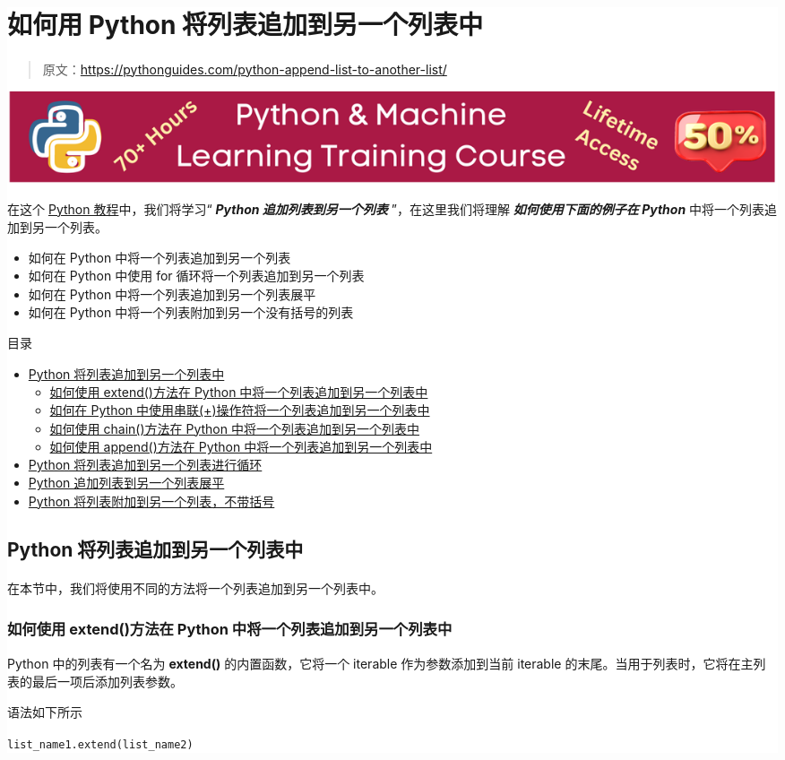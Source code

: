 # 如何用 Python 将列表追加到另一个列表中

> 原文：<https://pythonguides.com/python-append-list-to-another-list/>

[![Python & Machine Learning training courses](img/49ec9c6da89a04c9f45bab643f8c765c.png)](https://sharepointsky.teachable.com/p/python-and-machine-learning-training-course)

在这个 [Python 教程](https://pythonguides.com/python-programming-for-the-absolute-beginner/)中，我们将学习“ ***Python 追加列表到另一个列表*** ”，在这里我们将理解 ***如何使用下面的例子在 Python*** 中将一个列表追加到另一个列表。

*   如何在 Python 中将一个列表追加到另一个列表
*   如何在 Python 中使用 for 循环将一个列表追加到另一个列表
*   如何在 Python 中将一个列表追加到另一个列表展平
*   如何在 Python 中将一个列表附加到另一个没有括号的列表

目录

[](#)

*   [Python 将列表追加到另一个列表中](#Python_Append_List_to_Another_List "Python Append List to Another List")
    *   [如何使用 extend()方法在 Python 中将一个列表追加到另一个列表中](#How_to_append_a_list_to_another_list_in_Python_using_extend_method "How to append a list to another list in Python using extend() method")
    *   [如何在 Python 中使用串联(+)操作符将一个列表追加到另一个列表中](#How_to_append_a_list_to_another_list_in_Python_using_the_concatenation_operator "How to append a list to another list in Python using the concatenation (+) operator")
    *   [如何使用 chain()方法在 Python 中将一个列表追加到另一个列表中](#How_to_append_a_list_to_another_list_in_Python_using_the_chain_method "How to append a list to another list in Python using the chain() method")
    *   [如何使用 append()方法在 Python 中将一个列表追加到另一个列表中](#How_to_append_a_list_to_another_list_in_Python_using_the_append_method "How to append a list to another list in Python using the append() method")
*   [Python 将列表追加到另一个列表进行循环](#Python_Append_List_to_Another_List_For_Loop "Python Append List to Another List For Loop")
*   [Python 追加列表到另一个列表展平](#Python_Append_List_to_Another_List_Flatten "Python Append List to Another List Flatten")
*   [Python 将列表附加到另一个列表，不带括号](#Python_Append_List_to_Another_List_Without_Brackets "Python Append List to Another List Without Brackets")

## Python 将列表追加到另一个列表中

在本节中，我们将使用不同的方法将一个列表追加到另一个列表中。

### 如何使用 extend()方法在 Python 中将一个列表追加到另一个列表中

Python 中的列表有一个名为 **extend()** 的内置函数，它将一个 iterable 作为参数添加到当前 iterable 的末尾。当用于列表时，它将在主列表的最后一项后添加列表参数。

语法如下所示

```py
list_name1.extend(list_name2)
```
